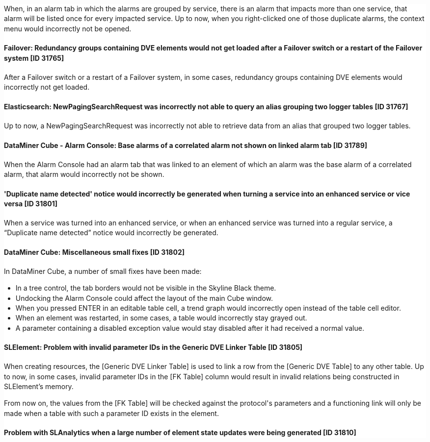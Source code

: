 When, in an alarm tab in which the alarms are grouped by service, there is an alarm that impacts more than one service, that alarm will be listed once for every impacted service. Up to now, when you right-clicked one of those duplicate alarms, the context menu would incorrectly not be opened.

#### Failover: Redundancy groups containing DVE elements would not get loaded after a Failover switch or a restart of the Failover system \[ID 31765\]

After a Failover switch or a restart of a Failover system, in some cases, redundancy groups containing DVE elements would incorrectly not get loaded.

#### Elasticsearch: NewPagingSearchRequest was incorrectly not able to query an alias grouping two logger tables \[ID 31767\]

Up to now, a NewPagingSearchRequest was incorrectly not able to retrieve data from an alias that grouped two logger tables.

#### DataMiner Cube - Alarm Console: Base alarms of a correlated alarm not shown on linked alarm tab \[ID 31789\]

When the Alarm Console had an alarm tab that was linked to an element of which an alarm was the base alarm of a correlated alarm, that alarm would incorrectly not be shown.

#### 'Duplicate name detected' notice would incorrectly be generated when turning a service into an enhanced service or vice versa \[ID 31801\]

When a service was turned into an enhanced service, or when an enhanced service was turned into a regular service, a “Duplicate name detected” notice would incorrectly be generated.

#### DataMiner Cube: Miscellaneous small fixes \[ID 31802\]

In DataMiner Cube, a number of small fixes have been made:

- In a tree control, the tab borders would not be visible in the Skyline Black theme.
- Undocking the Alarm Console could affect the layout of the main Cube window.
- When you pressed ENTER in an editable table cell, a trend graph would incorrectly open instead of the table cell editor.
- When an element was restarted, in some cases, a table would incorrectly stay grayed out.
- A parameter containing a disabled exception value would stay disabled after it had received a normal value.

#### SLElement: Problem with invalid parameter IDs in the Generic DVE Linker Table \[ID 31805\]

When creating resources, the \[Generic DVE Linker Table\] is used to link a row from the \[Generic DVE Table\] to any other table. Up to now, in some cases, invalid parameter IDs in the \[FK Table\] column would result in invalid relations being constructed in SLElement’s memory.

From now on, the values from the \[FK Table\] will be checked against the protocol's parameters and a functioning link will only be made when a table with such a parameter ID exists in the element.

#### Problem with SLAnalytics when a large number of element state updates were being generated \[ID 31810\]
